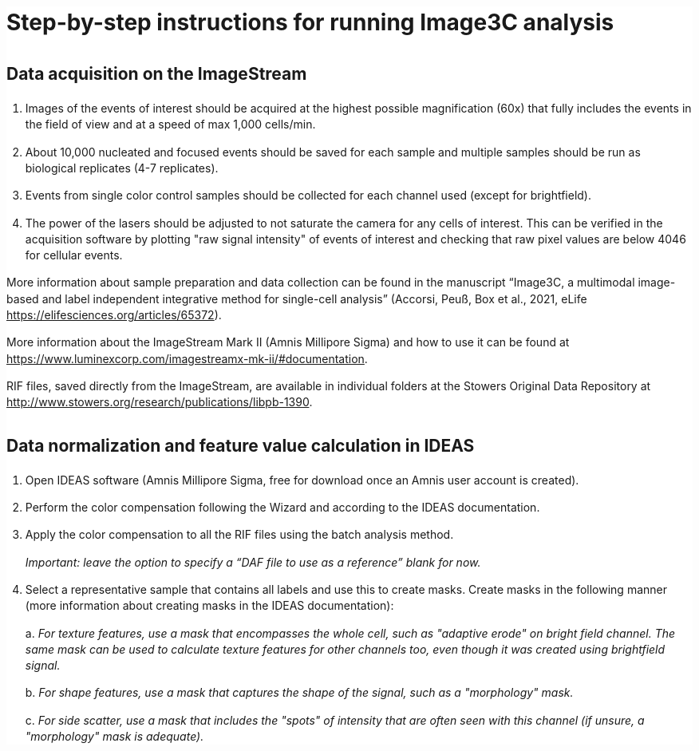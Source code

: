 ﻿# Step-by-step instructions for running Image3C analysis

## Data acquisition on the ImageStream

1.  Images of the events of interest should be acquired at the highest
    possible magnification (60x) that fully includes the events in the
    field of view and at a speed of max 1,000 cells/min. 

2.  About 10,000 nucleated and focused events should be saved for each
    sample and multiple samples should be run as biological replicates
    (4-7 replicates).

3.  Events from single color control samples should be collected for
    each channel used (except for brightfield).  

4.  The power of the lasers should be adjusted to not saturate the
    camera for any cells of interest. This can be verified in the
    acquisition software by plotting "raw signal intensity" of events of
    interest and checking that raw pixel values are below 4046 for
    cellular events.

More information about sample preparation and data collection can be found in the manuscript “Image3C, a multimodal image-based and label independent integrative method for single-cell analysis” (Accorsi, Peuß, Box et al., 2021, eLife https://elifesciences.org/articles/65372).

More information about the ImageStream Mark II (Amnis Millipore
Sigma) and how to use it can be found at <https://www.luminexcorp.com/imagestreamx-mk-ii/#documentation>.

RIF files, saved directly from the ImageStream, are available in individual folders at the Stowers Original Data Repository at http://www.stowers.org/research/publications/libpb-1390.

## Data normalization and feature value calculation in IDEAS

1.  Open IDEAS software (Amnis Millipore Sigma, free for download once an Amnis user
    account is created).

2.  Perform the color compensation following the Wizard and according to the IDEAS documentation.

3.  Apply the color compensation to all the RIF files using the batch
    analysis method.
    
    *Important: leave the option to specify a “DAF file to use as a reference” blank for now.* 

4.  Select a representative sample that contains all labels and use this
    to create masks. Create masks in the following manner (more information about creating
    masks in the IDEAS documentation):

    a.  *For texture features, use a mask that encompasses the whole
        cell, such as "adaptive erode" on bright field channel. The same mask can be used to calculate texture features for other channels too, even though it was created using brightfield signal.*

    b.  *For shape features, use a mask that captures the shape of the
        signal,* *such as a "morphology" mask.*

    c.  *For side scatter, use a mask that includes the "spots" of
        intensity that are often seen with this channel (if unsure, a
        "morphology" mask is adequate).*
